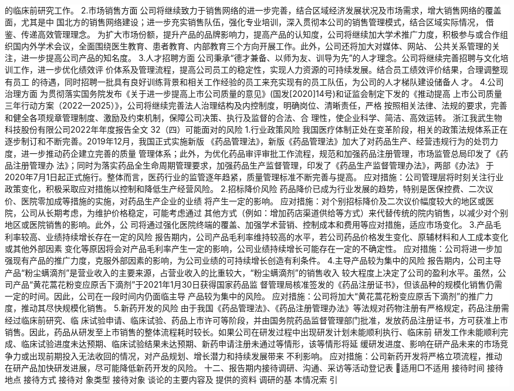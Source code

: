 的临床前研究工作。
2.市场销售方面
公司将继续致力于销售网络的进一步完善，结合区域经济发展状况及市场需求，增大销售网络的覆盖面，尤其是中
国北方的销售网络建设；进一步充实销售队伍，强化专业培训，深入贯彻本公司的销售管理模式，结合区域实际情况，
借鉴、传递高效管理理念。
为扩大市场份额，提升产品的品牌影响力，提高产品的认知度，公司将继续加大学术推广力度，积极参与或合作组
织国内外学术会议，全面围绕医生教育、患者教育、内部教育三个方向开展工作。此外，公司还将加大对媒体、网站、
公共关系管理的关注，进一步提高公司产品的知名度。
3.人才招聘方面
公司秉承“德才兼备、以师为友、训导为先”的人才理念。公司将继续完善招聘与文化培训工作，进一步优化绩效评
价体系及管理流程，提高公司员工的稳定性，实现人力资源的可持续发展。结合员工绩效评价结果，合理调整现有员工
的待遇，同时招聘一批具有良好训练背景和相关工作经验的员工来充实现有的员工队伍，为公司的人才梯队建设储备人
才。
4.公司治理方面
为贯彻落实国务院发布《关于进一步提高上市公司质量的意见》(国发[2020]14号)和证监会制定下发的《推动提高
上市公司质量三年行动方案（2022—2025）》，公司将继续完善法人治理结构及内控制度，明确岗位、清晰责任，严格
按照相关法律、法规的要求，完善和健全各项规章管理制度、激励及约束机制，保障公司决策、执行及监督的合法、合
理性，使企业科学、简洁、高效运转。
浙江我武生物科技股份有限公司2022年年度报告全文
32（四）可能面对的风险
1.行业政策风险
我国医疗体制正处在变革阶段，相关的政策法规体系正在逐步制订和不断完善。2019年12月，我国正式实施新版
《药品管理法》，新版《药品管理法》加大了对药品生产、经营违规行为的处罚力度，进一步推动药企建立完善的质量
管理体系；此外，为优化药品审评审批工作流程，规范和加强药品注册管理，市场监管总局印发了《药品注册管理办
法》；同时为落实药品全生命周期管理要求，加强药品生产监督管理，印发了《药品生产监督管理办法》，两部《办法》
于2020年7月1日起正式施行。整体而言，医药行业的监管逐年趋紧，质量管理标准不断完善与提高。
应对措施：公司管理层将时刻关注行业政策变化，积极采取应对措施以控制和降低生产经营风险。
2.招标降价风险
药品降价已成为行业发展的趋势，特别是医保控费、二次议价、医院零加成等措施的实施，对药品生产企业的业绩
将产生一定的影响。
应对措施：对个别招标降价及二次议价幅度较大的地区或医院，公司从长期考虑，为维护价格稳定，可能考虑通过
其他方式（例如：增加药店渠道供给等方式）来代替传统的院内销售，以减少对个别地区或医院销售的影响。此外，公
司将通过强化医院终端的覆盖、加强学术营销、控制成本和费用等应对措施，适应市场变化。
3.产品毛利率较高、业绩持续增长存在一定的风险
报告期内，公司产品毛利率维持较高的水平，若公司药品价格发生变化、原辅材料和人工成本变化或其他外部因素
变化等原因将会对产品毛利率产生一定的影响，公司业绩持续增长可能存在一定的不确定性。
应对措施：公司将进一步加强现有产品的推广力度，克服外部因素的影响，为公司业绩的可持续增长创造有利条件。
4.主导产品较为集中的风险
报告期内，公司主导产品“粉尘螨滴剂”是营业收入的主要来源，占营业收入的比重较大，“粉尘螨滴剂”的销售收入
较大程度上决定了公司的盈利水平。虽然，公司产品“黄花蒿花粉变应原舌下滴剂”于2021年1月30日获得国家药品监
督管理局核准签发的《药品注册证书》，但该品种的规模化销售仍需一定的时间。因此，公司在一段时间内仍面临主导
产品较为集中的风险。
应对措施：公司将加大“黄花蒿花粉变应原舌下滴剂”的推广力度，推动其尽快规模化销售。
5.新药开发的风险
由于我国《药品管理法》、《药品注册管理办法》等法规对药物注册有严格规定，药品注册需经过临床前研究、临
床试验申请、临床试验、药品上市许可等阶段，并由国务院药品监督管理部门批准，发放药品注册证书，方可获准上市
销售。因此，药品从研发至上市销售的整体流程耗时较长。如果公司在研发过程中出现研发计划未能顺利执行、临床前
研发工作未能顺利完成、临床试验进度未达预期、临床试验结果未达预期、新药申请注册未通过等情形，该等情形将延
缓研发进度、影响在研产品未来的市场竞争力或出现前期投入无法收回的情况，对产品规划、增长潜力和持续发展带来
不利影响。
应对措施：公司新药开发将严格立项流程，推动在研产品加快研发进展，尽可能降低新药开发的风险。
十二、报告期内接待调研、沟通、采访等活动登记表
适用□不适用
接待时间
接待地点
接待方式
接待对
象类型
接待对象
谈论的主要内容及
提供的资料
调研的基
本情况索
引